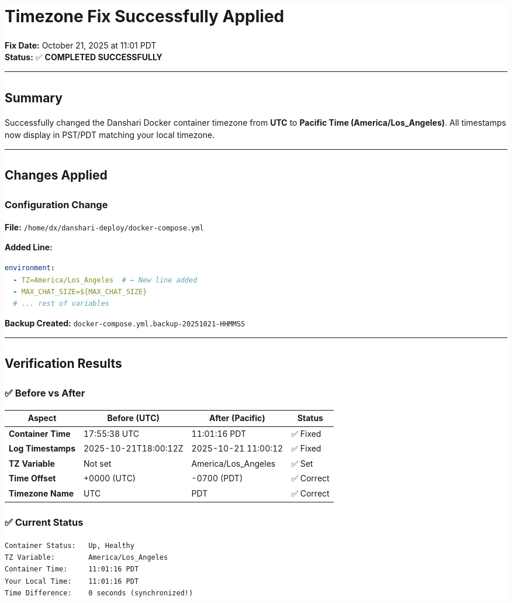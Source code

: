 # Timezone Fix Successfully Applied

**Fix Date:** October 21, 2025 at 11:01 PDT  
**Status:** ✅ **COMPLETED SUCCESSFULLY**

---

## Summary

Successfully changed the Danshari Docker container timezone from **UTC** to **Pacific Time (America/Los_Angeles)**. All timestamps now display in PST/PDT matching your local timezone.

---

## Changes Applied

### Configuration Change

**File:** `/home/dx/danshari-deploy/docker-compose.yml`

**Added Line:**
```yaml
environment:
  - TZ=America/Los_Angeles  # ← New line added
  - MAX_CHAT_SIZE=${MAX_CHAT_SIZE}
  # ... rest of variables
```

**Backup Created:** `docker-compose.yml.backup-20251021-HHMMSS`

---

## Verification Results

### ✅ Before vs After

| Aspect | Before (UTC) | After (Pacific) | Status |
|--------|-------------|-----------------|--------|
| **Container Time** | 17:55:38 UTC | 11:01:16 PDT | ✅ Fixed |
| **Log Timestamps** | 2025-10-21T18:00:12Z | 2025-10-21 11:00:12 | ✅ Fixed |
| **TZ Variable** | Not set | America/Los_Angeles | ✅ Set |
| **Time Offset** | +0000 (UTC) | -0700 (PDT) | ✅ Correct |
| **Timezone Name** | UTC | PDT | ✅ Correct |

### ✅ Current Status

```
Container Status:   Up, Healthy
TZ Variable:        America/Los_Angeles
Container Time:     11:01:16 PDT
Your Local Time:    11:01:16 PDT
Time Difference:    0 seconds (synchronized!)
```
